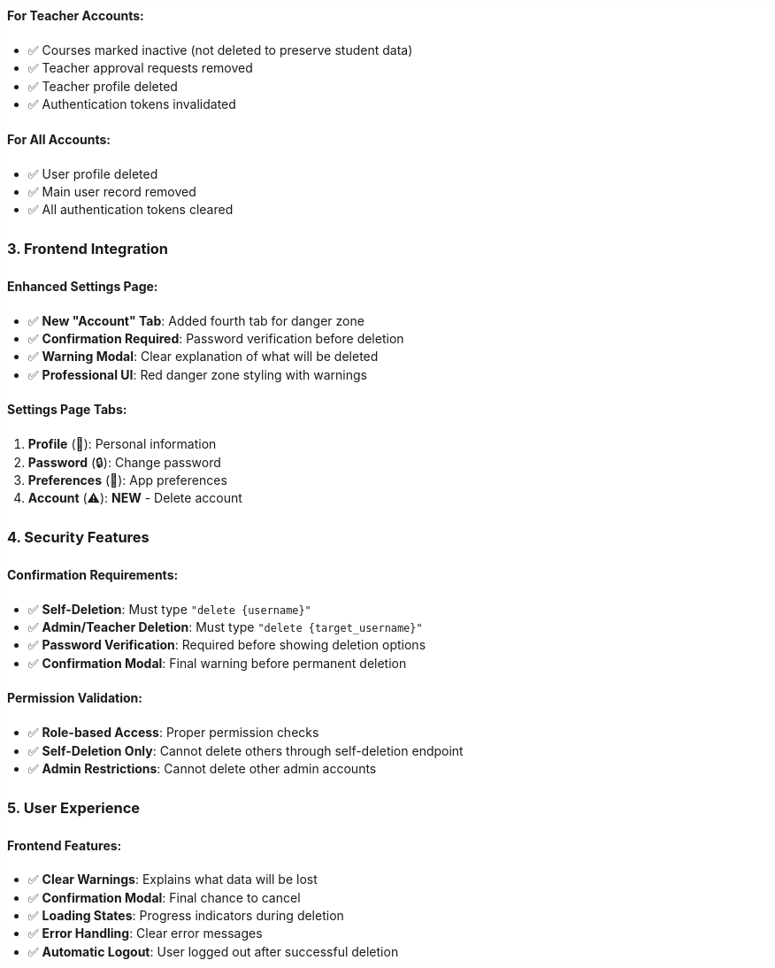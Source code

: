 #### For Teacher Accounts:

- ✅ Courses marked inactive (not deleted to preserve student data)
- ✅ Teacher approval requests removed
- ✅ Teacher profile deleted
- ✅ Authentication tokens invalidated

#### For All Accounts:

- ✅ User profile deleted
- ✅ Main user record removed
- ✅ All authentication tokens cleared

### 3. Frontend Integration

#### Enhanced Settings Page:

- ✅ **New "Account" Tab**: Added fourth tab for danger zone
- ✅ **Confirmation Required**: Password verification before deletion
- ✅ **Warning Modal**: Clear explanation of what will be deleted
- ✅ **Professional UI**: Red danger zone styling with warnings

#### Settings Page Tabs:

1. **Profile** (👤): Personal information
2. **Password** (🔒): Change password
3. **Preferences** (🎨): App preferences
4. **Account** (⚠️): **NEW** - Delete account

### 4. Security Features

#### Confirmation Requirements:

- ✅ **Self-Deletion**: Must type `"delete {username}"`
- ✅ **Admin/Teacher Deletion**: Must type `"delete {target_username}"`
- ✅ **Password Verification**: Required before showing deletion options
- ✅ **Confirmation Modal**: Final warning before permanent deletion

#### Permission Validation:

- ✅ **Role-based Access**: Proper permission checks
- ✅ **Self-Deletion Only**: Cannot delete others through self-deletion endpoint
- ✅ **Admin Restrictions**: Cannot delete other admin accounts

### 5. User Experience

#### Frontend Features:

- ✅ **Clear Warnings**: Explains what data will be lost
- ✅ **Confirmation Modal**: Final chance to cancel
- ✅ **Loading States**: Progress indicators during deletion
- ✅ **Error Handling**: Clear error messages
- ✅ **Automatic Logout**: User logged out after successful deletion
